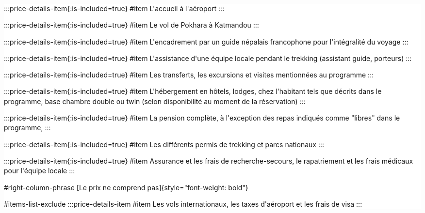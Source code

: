   :::price-details-item{:is-included=true}
  #item
  L'accueil à l'aéroport
  :::

  :::price-details-item{:is-included=true}
  #item
  Le vol de Pokhara à Katmandou
  :::

  :::price-details-item{:is-included=true}
  #item
  L'encadrement par un guide népalais francophone pour l'intégralité du voyage
  :::

  :::price-details-item{:is-included=true}
  #item
  L'assistance d'une équipe locale pendant le trekking (assistant guide, porteurs)
  :::

  :::price-details-item{:is-included=true}
  #item
  Les transferts, les excursions et visites mentionnées au programme
  :::

  :::price-details-item{:is-included=true}
  #item
  L'hébergement en hôtels, lodges, chez l'habitant tels que décrits dans le programme, base chambre double ou twin (selon disponibilité au moment de la réservation)
  :::

  :::price-details-item{:is-included=true}
  #item
  La pension complète, à l'exception des repas indiqués comme "libres" dans le programme,
  :::

  :::price-details-item{:is-included=true}
  #item
  Les différents permis de trekking et parcs nationaux
  :::

  :::price-details-item{:is-included=true}
  #item
  Assurance et les frais de recherche-secours, le rapatriement et les frais médicaux pour l'équipe locale
  :::

#right-column-phrase
[Le prix ne comprend pas]{style="font-weight: bold"}

#items-list-exclude
  :::price-details-item
  #item
  Les vols internationaux, les taxes d'aéroport et les frais de visa
  :::
